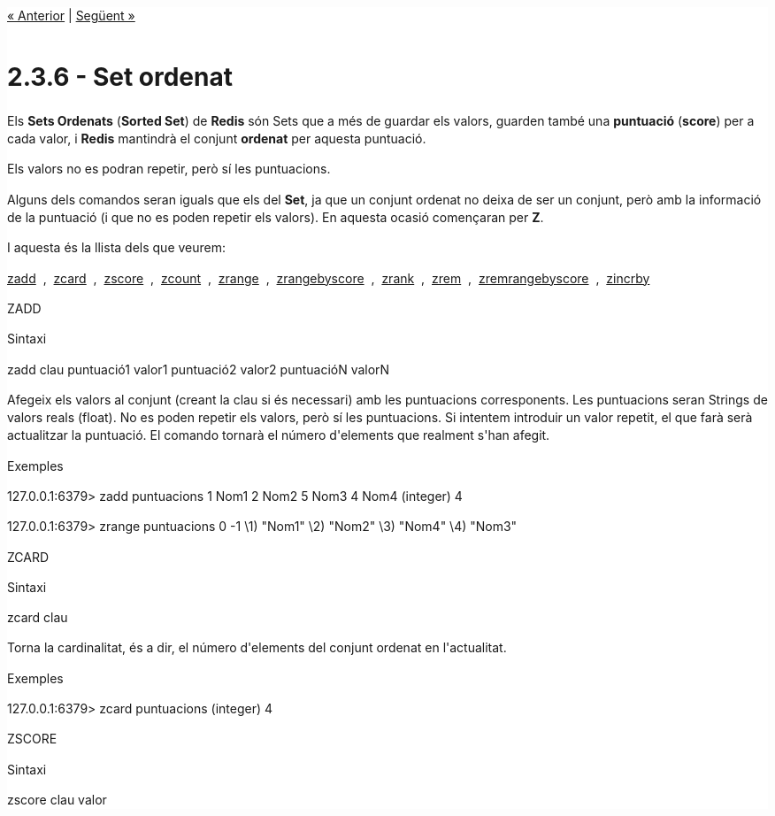 [« Anterior](235__set.md) | [Següent »](3__mongodb.md)
# <a name="main"></a>**2.3.6 - Set ordenat**
Els **Sets Ordenats** (**Sorted Set**) de **Redis** són Sets que a més de guardar els valors, guarden també una **puntuació** (**score**) per a cada valor, i **Redis** mantindrà el conjunt **ordenat** per aquesta puntuació.

Els valors no es podran repetir, però sí les puntuacions.

Alguns dels comandos seran iguals que els del **Set**, ja que un conjunt ordenat no deixa de ser un conjunt, però amb la informació de la puntuació (i que no es poden repetir els valors). En aquesta ocasió començaran per **Z**.

I aquesta és la llista dels que veurem:

[zadd](#zadd)  ,  [zcard](#zcard)  ,  [zscore](#zscore)  ,  [zcount](#zcount)  ,  [zrange](#zrange)  ,  [zrangebyscore](#zrangebyscore)  ,  [zrank](#zrank)  ,  [zrem](#zrem)  ,  [zremrangebyscore](#zremrangebyscore)  ,  [zincrby](#zincrby)

<a name="zadd"></a>ZADD

Sintaxi

zadd clau puntuació1 valor1 puntuació2 valor2 puntuacióN valorN

Afegeix els valors al conjunt (creant la clau si és necessari) amb les puntuacions corresponents. Les puntuacions seran Strings de valors reals (float). No es poden repetir els valors, però sí les puntuacions. Si intentem introduir un valor repetit, el que farà serà actualitzar la puntuació. El comando tornarà el número d'elements que realment s'han afegit.

Exemples

127\.0.0.1:6379> zadd puntuacions 1 Nom1 2 Nom2 5 Nom3 4 Nom4
(integer) 4

127\.0.0.1:6379> zrange puntuacions 0 -1
\1) "Nom1"
\2) "Nom2"
\3) "Nom4"
\4) "Nom3"

<a name="zcard"></a>ZCARD

Sintaxi

zcard clau

Torna la cardinalitat, és a dir, el número d'elements del conjunt ordenat en l'actualitat.

Exemples

127\.0.0.1:6379> zcard puntuacions
(integer) 4

<a name="zscore"></a>ZSCORE

Sintaxi

zscore clau valor
